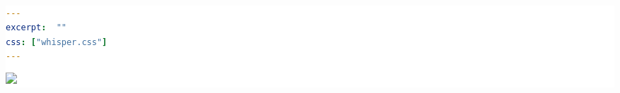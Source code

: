 ```yaml
---
excerpt:  ""
css: ["whisper.css"]
---
```

<img width="100%" src="https://pic.imgdb.cn/item/610a0a295132923bf87ba3ab.png">